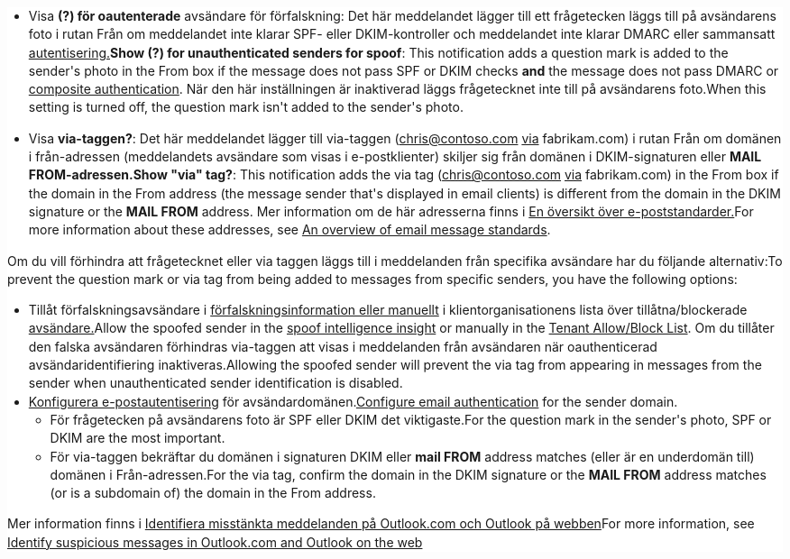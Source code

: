 - <span data-ttu-id="2c185-195">Visa **(?) för oautenterade** avsändare för förfalskning: Det här meddelandet lägger till ett frågetecken läggs till på avsändarens foto i  rutan Från om meddelandet inte klarar SPF- eller DKIM-kontroller och meddelandet inte klarar DMARC eller sammansatt [autentisering.](email-validation-and-authentication.md#composite-authentication)</span><span class="sxs-lookup"><span data-stu-id="2c185-195">**Show (?) for unauthenticated senders for spoof**: This notification adds a question mark is added to the sender's photo in the From box if the message does not pass SPF or DKIM checks **and** the message does not pass DMARC or [composite authentication](email-validation-and-authentication.md#composite-authentication).</span></span> <span data-ttu-id="2c185-196">När den här inställningen är inaktiverad läggs frågetecknet inte till på avsändarens foto.</span><span class="sxs-lookup"><span data-stu-id="2c185-196">When this setting is turned off, the question mark isn't added to the sender's photo.</span></span>

- <span data-ttu-id="2c185-197">Visa **via-taggen?**: Det här meddelandet lägger till via-taggen (chris@contoso.com <u>via</u> fabrikam.com) i rutan Från om domänen i från-adressen (meddelandets avsändare som visas i e-postklienter) skiljer sig från domänen i DKIM-signaturen eller **MAIL FROM-adressen.**</span><span class="sxs-lookup"><span data-stu-id="2c185-197">**Show "via" tag?**: This notification adds the via tag (chris@contoso.com <u>via</u> fabrikam.com) in the From box if the domain in the From address (the message sender that's displayed in email clients) is different from the domain in the DKIM signature or the **MAIL FROM** address.</span></span> <span data-ttu-id="2c185-198">Mer information om de här adresserna finns i [En översikt över e-poststandarder.](how-office-365-validates-the-from-address.md#an-overview-of-email-message-standards)</span><span class="sxs-lookup"><span data-stu-id="2c185-198">For more information about these addresses, see [An overview of email message standards](how-office-365-validates-the-from-address.md#an-overview-of-email-message-standards).</span></span>

<span data-ttu-id="2c185-199">Om du vill förhindra att frågetecknet eller via taggen läggs till i meddelanden från specifika avsändare har du följande alternativ:</span><span class="sxs-lookup"><span data-stu-id="2c185-199">To prevent the question mark or via tag from being added to messages from specific senders, you have the following options:</span></span>

- <span data-ttu-id="2c185-200">Tillåt förfalskningsavsändare i [förfalskningsinformation eller manuellt](learn-about-spoof-intelligence.md) i klientorganisationens lista över tillåtna/blockerade [avsändare.](tenant-allow-block-list.md)</span><span class="sxs-lookup"><span data-stu-id="2c185-200">Allow the spoofed sender in the [spoof intelligence insight](learn-about-spoof-intelligence.md) or manually in the [Tenant Allow/Block List](tenant-allow-block-list.md).</span></span> <span data-ttu-id="2c185-201">Om du tillåter den falska avsändaren förhindras via-taggen att visas i meddelanden från avsändaren när oauthenticerad avsändaridentifiering inaktiveras.</span><span class="sxs-lookup"><span data-stu-id="2c185-201">Allowing the spoofed sender will prevent the via tag from appearing in messages from the sender when unauthenticated sender identification is disabled.</span></span>
- <span data-ttu-id="2c185-202">[Konfigurera e-postautentisering](email-validation-and-authentication.md#configure-email-authentication-for-domains-you-own) för avsändardomänen.</span><span class="sxs-lookup"><span data-stu-id="2c185-202">[Configure email authentication](email-validation-and-authentication.md#configure-email-authentication-for-domains-you-own) for the sender domain.</span></span>
  - <span data-ttu-id="2c185-203">För frågetecken på avsändarens foto är SPF eller DKIM det viktigaste.</span><span class="sxs-lookup"><span data-stu-id="2c185-203">For the question mark in the sender's photo, SPF or DKIM are the most important.</span></span>
  - <span data-ttu-id="2c185-204">För via-taggen bekräftar du domänen i signaturen DKIM eller **mail FROM** address matches (eller är en underdomän till) domänen i Från-adressen.</span><span class="sxs-lookup"><span data-stu-id="2c185-204">For the via tag, confirm the domain in the DKIM signature or the **MAIL FROM** address matches (or is a subdomain of) the domain in the From address.</span></span>

<span data-ttu-id="2c185-205">Mer information finns i [Identifiera misstänkta meddelanden på Outlook.com och Outlook på webben](https://support.microsoft.com/office/3d44102b-6ce3-4f7c-a359-b623bec82206)</span><span class="sxs-lookup"><span data-stu-id="2c185-205">For more information, see [Identify suspicious messages in Outlook.com and Outlook on the web](https://support.microsoft.com/office/3d44102b-6ce3-4f7c-a359-b623bec82206)</span></span>
